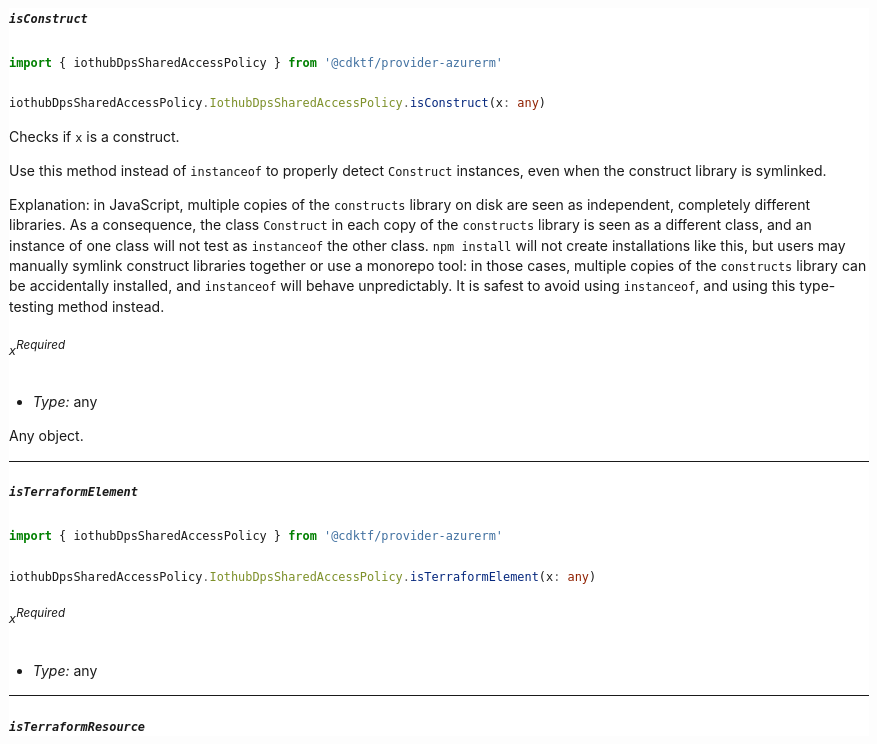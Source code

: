 
##### `isConstruct` <a name="isConstruct" id="@cdktf/provider-azurerm.iothubDpsSharedAccessPolicy.IothubDpsSharedAccessPolicy.isConstruct"></a>

```typescript
import { iothubDpsSharedAccessPolicy } from '@cdktf/provider-azurerm'

iothubDpsSharedAccessPolicy.IothubDpsSharedAccessPolicy.isConstruct(x: any)
```

Checks if `x` is a construct.

Use this method instead of `instanceof` to properly detect `Construct`
instances, even when the construct library is symlinked.

Explanation: in JavaScript, multiple copies of the `constructs` library on
disk are seen as independent, completely different libraries. As a
consequence, the class `Construct` in each copy of the `constructs` library
is seen as a different class, and an instance of one class will not test as
`instanceof` the other class. `npm install` will not create installations
like this, but users may manually symlink construct libraries together or
use a monorepo tool: in those cases, multiple copies of the `constructs`
library can be accidentally installed, and `instanceof` will behave
unpredictably. It is safest to avoid using `instanceof`, and using
this type-testing method instead.

###### `x`<sup>Required</sup> <a name="x" id="@cdktf/provider-azurerm.iothubDpsSharedAccessPolicy.IothubDpsSharedAccessPolicy.isConstruct.parameter.x"></a>

- *Type:* any

Any object.

---

##### `isTerraformElement` <a name="isTerraformElement" id="@cdktf/provider-azurerm.iothubDpsSharedAccessPolicy.IothubDpsSharedAccessPolicy.isTerraformElement"></a>

```typescript
import { iothubDpsSharedAccessPolicy } from '@cdktf/provider-azurerm'

iothubDpsSharedAccessPolicy.IothubDpsSharedAccessPolicy.isTerraformElement(x: any)
```

###### `x`<sup>Required</sup> <a name="x" id="@cdktf/provider-azurerm.iothubDpsSharedAccessPolicy.IothubDpsSharedAccessPolicy.isTerraformElement.parameter.x"></a>

- *Type:* any

---

##### `isTerraformResource` <a name="isTerraformResource" id="@cdktf/provider-azurerm.iothubDpsSharedAccessPolicy.IothubDpsSharedAccessPolicy.isTerraformResource"></a>
